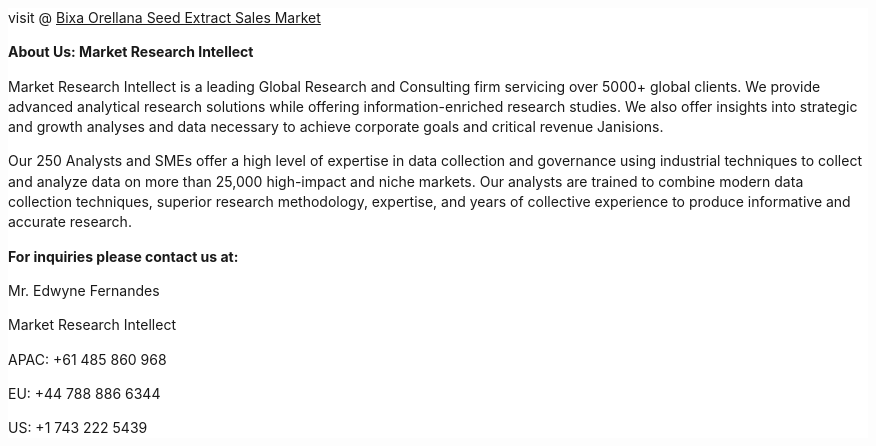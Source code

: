 visit&nbsp;@</strong>&nbsp;</span><span class="font-[700]"><a href="https://www.marketresearchintellect.com/product/global-bixa-orellana-seed-extract-sales-market/?utm_source=Linkedin&utm_medium=846" target="_blank" data-tracking-control-name="article-ssr-frontend-pulse_little-text-block" data-tracking-will-navigate="" data-test-link="">Bixa Orellana Seed Extract Sales Market</a></span></p><p><strong><span class="font-[700]">About Us: Market Research Intellect</span></strong></p><p><span class="">Market Research Intellect is a leading Global Research and Consulting firm servicing over 5000+ global clients. We provide advanced analytical research solutions while offering information-enriched research studies.&nbsp;</span>We also offer insights into strategic and growth analyses and data necessary to achieve corporate goals and critical revenue Janisions.</p><p><span class="">Our 250 Analysts and SMEs offer a high level of expertise in data collection and governance using industrial techniques to collect and analyze data on more than 25,000 high-impact and niche markets. Our analysts are trained to combine modern data collection techniques, superior research methodology, expertise, and years of collective experience to produce informative and accurate research.</span></p><p><strong>For inquiries please contact us at:</strong></p><p>Mr. Edwyne Fernandes</p><p>Market Research Intellect</p><p>APAC: +61 485 860 968</p><p>EU: +44 788 886 6344</p><p>US: +1 743 222 5439</p>
